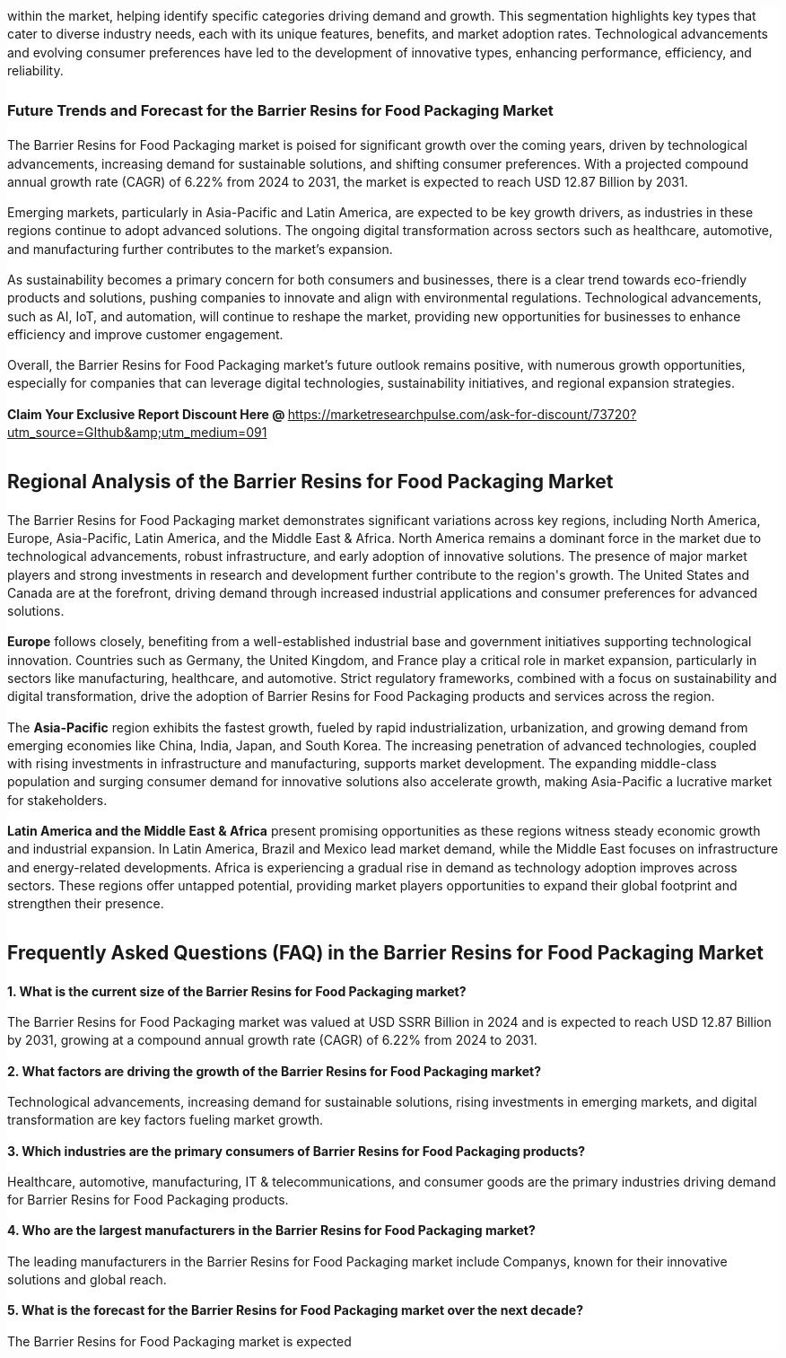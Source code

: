 within the market, helping identify specific categories driving demand and growth. This segmentation highlights key types that cater to diverse industry needs, each with its unique features, benefits, and market adoption rates. Technological advancements and evolving consumer preferences have led to the development of innovative types, enhancing performance, efficiency, and reliability.</p><h3>Future Trends and Forecast for the Barrier Resins for Food Packaging Market</h3><p>The Barrier Resins for Food Packaging market is poised for significant growth over the coming years, driven by technological advancements, increasing demand for sustainable solutions, and shifting consumer preferences. With a projected compound annual growth rate (CAGR) of 6.22% from 2024 to 2031, the market is expected to reach USD 12.87 Billion by 2031.</p><p>Emerging markets, particularly in Asia-Pacific and Latin America, are expected to be key growth drivers, as industries in these regions continue to adopt advanced solutions. The ongoing digital transformation across sectors such as healthcare, automotive, and manufacturing further contributes to the market&rsquo;s expansion.</p><p>As sustainability becomes a primary concern for both consumers and businesses, there is a clear trend towards eco-friendly products and solutions, pushing companies to innovate and align with environmental regulations. Technological advancements, such as AI, IoT, and automation, will continue to reshape the market, providing new opportunities for businesses to enhance efficiency and improve customer engagement.</p><p>Overall, the Barrier Resins for Food Packaging market&rsquo;s future outlook remains positive, with numerous growth opportunities, especially for companies that can leverage digital technologies, sustainability initiatives, and regional expansion strategies.</p><p><strong>Claim Your Exclusive Report Discount Here @ </strong><a href="https://marketresearchpulse.com/ask-for-discount/73720?utm_source=GIthub&amp;utm_medium=091">https://marketresearchpulse.com/ask-for-discount/73720?utm_source=GIthub&amp;utm_medium=091</a></p><h2><strong>Regional Analysis of the Barrier Resins for Food Packaging Market</strong></h2><p>The Barrier Resins for Food Packaging market demonstrates significant variations across key regions, including North America, Europe, Asia-Pacific, Latin America, and the Middle East &amp; Africa. North America remains a dominant force in the market due to technological advancements, robust infrastructure, and early adoption of innovative solutions. The presence of major market players and strong investments in research and development further contribute to the region's growth. The United States and Canada are at the forefront, driving demand through increased industrial applications and consumer preferences for advanced solutions.</p><p><strong>Europe</strong> follows closely, benefiting from a well-established industrial base and government initiatives supporting technological innovation. Countries such as Germany, the United Kingdom, and France play a critical role in market expansion, particularly in sectors like manufacturing, healthcare, and automotive. Strict regulatory frameworks, combined with a focus on sustainability and digital transformation, drive the adoption of Barrier Resins for Food Packaging products and services across the region.</p><p>The <strong>Asia-Pacific</strong> region exhibits the fastest growth, fueled by rapid industrialization, urbanization, and growing demand from emerging economies like China, India, Japan, and South Korea. The increasing penetration of advanced technologies, coupled with rising investments in infrastructure and manufacturing, supports market development. The expanding middle-class population and surging consumer demand for innovative solutions also accelerate growth, making Asia-Pacific a lucrative market for stakeholders.</p><p><strong>Latin America and the Middle East &amp; Africa</strong> present promising opportunities as these regions witness steady economic growth and industrial expansion. In Latin America, Brazil and Mexico lead market demand, while the Middle East focuses on infrastructure and energy-related developments. Africa is experiencing a gradual rise in demand as technology adoption improves across sectors. These regions offer untapped potential, providing market players opportunities to expand their global footprint and strengthen their presence.</p><h2><strong>Frequently Asked Questions (FAQ) in the Barrier Resins for Food Packaging Market</strong></h2><p><strong>1. What is the current size of the Barrier Resins for Food Packaging market?</strong></p><p>The Barrier Resins for Food Packaging market was valued at USD SSRR Billion in 2024 and is expected to reach USD 12.87 Billion by 2031, growing at a compound annual growth rate (CAGR) of 6.22% from 2024 to 2031.</p><p><strong>2. What factors are driving the growth of the Barrier Resins for Food Packaging market?</strong></p><p>Technological advancements, increasing demand for sustainable solutions, rising investments in emerging markets, and digital transformation are key factors fueling market growth.</p><p><strong>3. Which industries are the primary consumers of Barrier Resins for Food Packaging products?</strong></p><p>Healthcare, automotive, manufacturing, IT &amp; telecommunications, and consumer goods are the primary industries driving demand for Barrier Resins for Food Packaging products.</p><p><strong>4. Who are the largest manufacturers in the Barrier Resins for Food Packaging market?</strong></p><p>The leading manufacturers in the Barrier Resins for Food Packaging market include Companys, known for their innovative solutions and global reach.</p><p><strong>5. What is the forecast for the Barrier Resins for Food Packaging market over the next decade?</strong></p><p>The Barrier Resins for Food Packaging market is expected